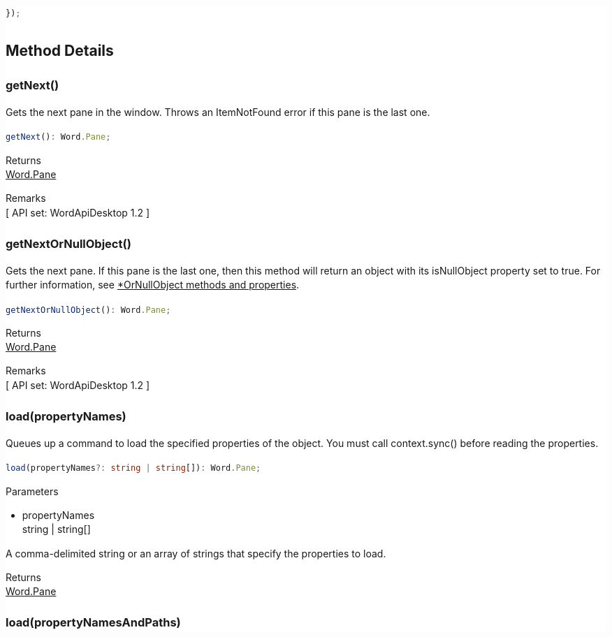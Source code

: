 ```typescript
});
```

## Method Details

### getNext()

Gets the next pane in the window. Throws an ItemNotFound error if this pane is the last one.

```typescript
getNext(): Word.Pane;
```

Returns  
[Word.Pane](/en-us/javascript/api/word/word.pane)

Remarks  
[ API set: WordApiDesktop 1.2 ]

### getNextOrNullObject()

Gets the next pane. If this pane is the last one, then this method will return an object with its isNullObject property set to true. For further information, see [*OrNullObject methods and properties](/en-us/office/dev/add-ins/develop/application-specific-api-model#ornullobject-methods-and-properties).

```typescript
getNextOrNullObject(): Word.Pane;
```

Returns  
[Word.Pane](/en-us/javascript/api/word/word.pane)

Remarks  
[ API set: WordApiDesktop 1.2 ]

### load(propertyNames)

Queues up a command to load the specified properties of the object. You must call context.sync() before reading the properties.

```typescript
load(propertyNames?: string | string[]): Word.Pane;
```

Parameters  
- propertyNames  
  string | string[]

A comma-delimited string or an array of strings that specify the properties to load.

Returns  
[Word.Pane](/en-us/javascript/api/word/word.pane)

### load(propertyNamesAndPaths)

